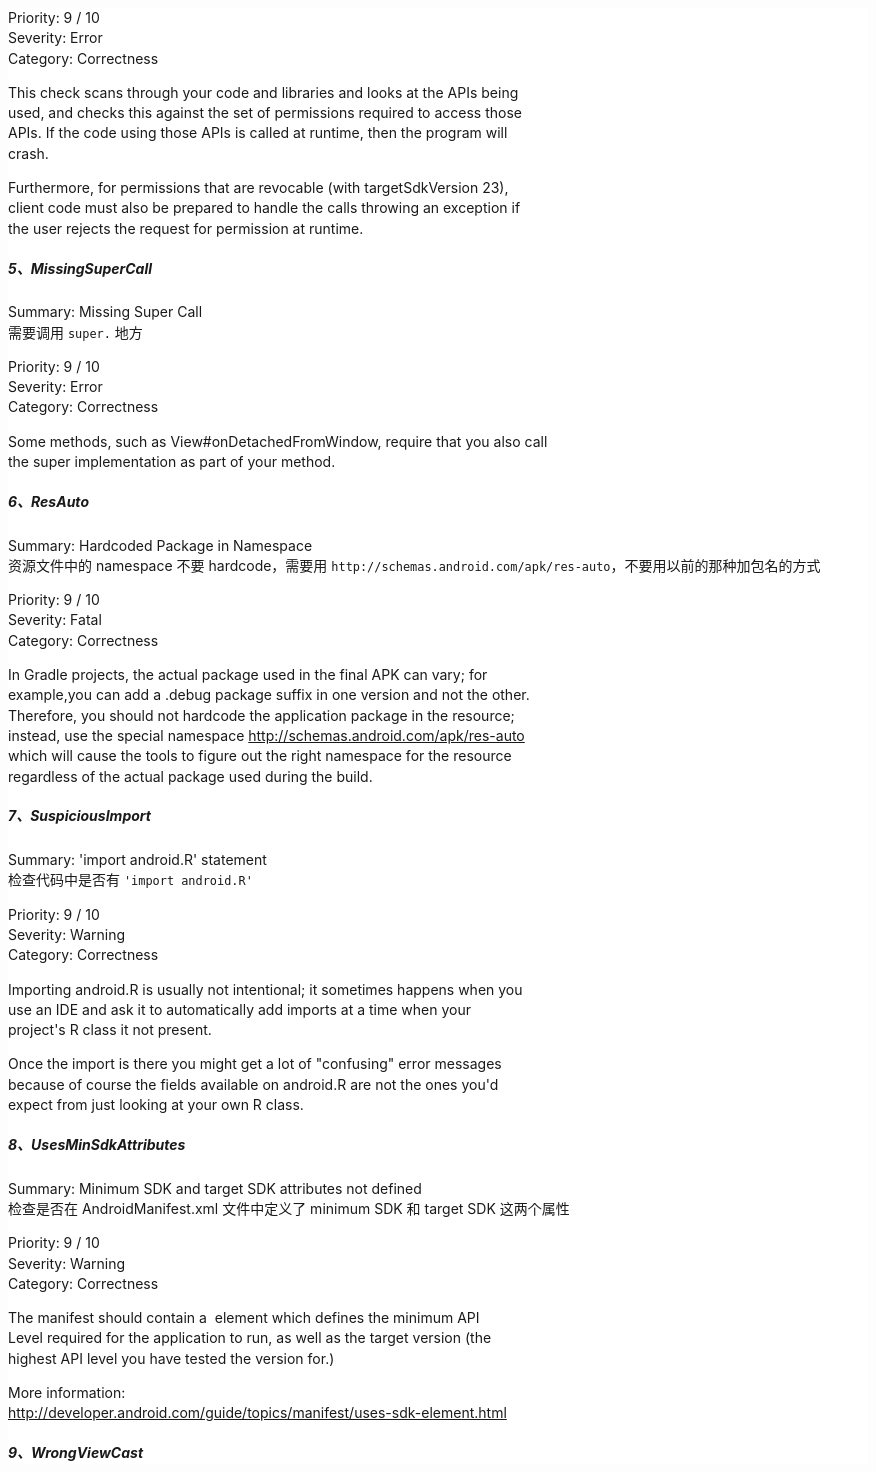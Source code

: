 Priority: 9 / 10<br />Severity: Error<br />Category: Correctness

This check scans through your code and libraries and looks at the APIs being<br />used, and checks this against the set of permissions required to access those<br />APIs. If the code using those APIs is called at runtime, then the program will<br />crash.

Furthermore, for permissions that are revocable (with targetSdkVersion 23),<br />client code must also be prepared to handle the calls throwing an exception if<br />the user rejects the request for permission at runtime.

##### 5、MissingSuperCall

Summary: Missing Super Call<br />需要调用 `super.` 地方

Priority: 9 / 10<br />Severity: Error<br />Category: Correctness

Some methods, such as View#onDetachedFromWindow, require that you also call<br />the super implementation as part of your method.

##### 6、ResAuto

Summary: Hardcoded Package in Namespace<br />资源文件中的 namespace 不要 hardcode，需要用 `http://schemas.android.com/apk/res-auto`，不要用以前的那种加包名的方式

Priority: 9 / 10<br />Severity: Fatal<br />Category: Correctness

In Gradle projects, the actual package used in the final APK can vary; for<br />example,you can add a .debug package suffix in one version and not the other.<br />Therefore, you should not hardcode the application package in the resource;<br />instead, use the special namespace <http://schemas.android.com/apk/res-auto><br />which will cause the tools to figure out the right namespace for the resource<br />regardless of the actual package used during the build.

##### 7、SuspiciousImport

Summary: 'import android.R' statement<br />检查代码中是否有 `'import android.R'`

Priority: 9 / 10<br />Severity: Warning<br />Category: Correctness

Importing android.R is usually not intentional; it sometimes happens when you<br />use an IDE and ask it to automatically add imports at a time when your<br />project's R class it not present.

Once the import is there you might get a lot of "confusing" error messages<br />because of course the fields available on android.R are not the ones you'd<br />expect from just looking at your own R class.

##### 8、UsesMinSdkAttributes

Summary: Minimum SDK and target SDK attributes not defined<br />检查是否在 AndroidManifest.xml 文件中定义了 minimum SDK 和 target SDK 这两个属性

Priority: 9 / 10<br />Severity: Warning<br />Category: Correctness

The manifest should contain a  element which defines the minimum API<br />Level required for the application to run, as well as the target version (the<br />highest API level you have tested the version for.)

More information:<br /><http://developer.android.com/guide/topics/manifest/uses-sdk-element.html>

##### 9、WrongViewCast
